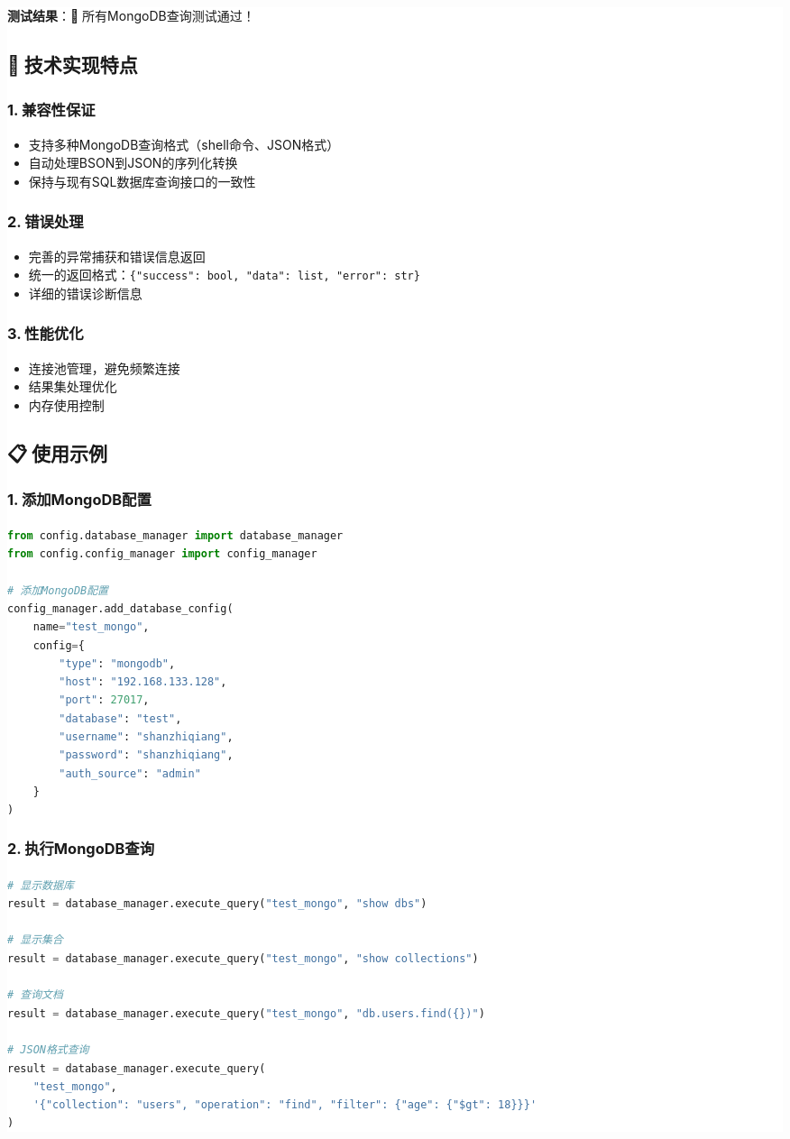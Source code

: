 **测试结果**：🎉 所有MongoDB查询测试通过！

## 🔧 技术实现特点

### 1. 兼容性保证
- 支持多种MongoDB查询格式（shell命令、JSON格式）
- 自动处理BSON到JSON的序列化转换
- 保持与现有SQL数据库查询接口的一致性

### 2. 错误处理
- 完善的异常捕获和错误信息返回
- 统一的返回格式：`{"success": bool, "data": list, "error": str}`
- 详细的错误诊断信息

### 3. 性能优化
- 连接池管理，避免频繁连接
- 结果集处理优化
- 内存使用控制

## 📋 使用示例

### 1. 添加MongoDB配置
```python
from config.database_manager import database_manager
from config.config_manager import config_manager

# 添加MongoDB配置
config_manager.add_database_config(
    name="test_mongo",
    config={
        "type": "mongodb",
        "host": "192.168.133.128",
        "port": 27017,
        "database": "test",
        "username": "shanzhiqiang",
        "password": "shanzhiqiang",
        "auth_source": "admin"
    }
)
```

### 2. 执行MongoDB查询
```python
# 显示数据库
result = database_manager.execute_query("test_mongo", "show dbs")

# 显示集合
result = database_manager.execute_query("test_mongo", "show collections")

# 查询文档
result = database_manager.execute_query("test_mongo", "db.users.find({})")

# JSON格式查询
result = database_manager.execute_query(
    "test_mongo", 
    '{"collection": "users", "operation": "find", "filter": {"age": {"$gt": 18}}}'
)
```
